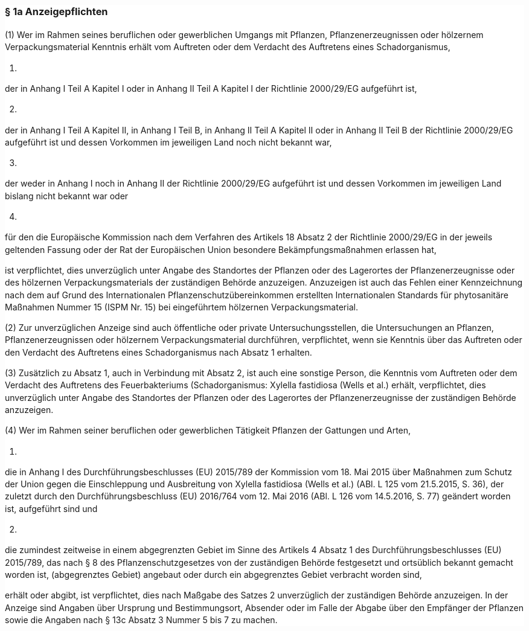### § 1a Anzeigepflichten

(1) Wer im Rahmen seines beruflichen oder gewerblichen Umgangs mit Pflanzen, Pflanzenerzeugnissen oder hölzernem Verpackungsmaterial Kenntnis erhält vom Auftreten oder dem Verdacht des Auftretens eines Schadorganismus,

1.  
der in Anhang I Teil A Kapitel I oder in Anhang II Teil A Kapitel I der Richtlinie 2000/29/EG aufgeführt ist,

2.  
der in Anhang I Teil A Kapitel II, in Anhang I Teil B, in Anhang II Teil A Kapitel II oder in Anhang II Teil B der Richtlinie 2000/29/EG aufgeführt ist und dessen Vorkommen im jeweiligen Land noch nicht bekannt war,

3.  
der weder in Anhang I noch in Anhang II der Richtlinie 2000/29/EG aufgeführt ist und dessen Vorkommen im jeweiligen Land bislang nicht bekannt war oder

4.  
für den die Europäische Kommission nach dem Verfahren des Artikels 18 Absatz 2 der Richtlinie 2000/29/EG in der jeweils geltenden Fassung oder der Rat der Europäischen Union besondere Bekämpfungsmaßnahmen erlassen hat,

ist verpflichtet, dies unverzüglich unter Angabe des Standortes der Pflanzen oder des Lagerortes der Pflanzenerzeugnisse oder des hölzernen Verpackungsmaterials der zuständigen Behörde anzuzeigen. Anzuzeigen ist auch das Fehlen einer Kennzeichnung nach dem auf Grund des Internationalen Pflanzenschutzübereinkommen erstellten Internationalen Standards für phytosanitäre Maßnahmen Nummer 15 (ISPM Nr. 15) bei eingeführtem hölzernen Verpackungsmaterial.

(2) Zur unverzüglichen Anzeige sind auch öffentliche oder private Untersuchungsstellen, die Untersuchungen an Pflanzen, Pflanzenerzeugnissen oder hölzernem Verpackungsmaterial durchführen, verpflichtet, wenn sie Kenntnis über das Auftreten oder den Verdacht des Auftretens eines Schadorganismus nach Absatz 1 erhalten.

(3) Zusätzlich zu Absatz 1, auch in Verbindung mit Absatz 2, ist auch eine sonstige Person, die Kenntnis vom Auftreten oder dem Verdacht des Auftretens des Feuerbakteriums (Schadorganismus: Xylella fastidiosa (Wells et al.) erhält, verpflichtet, dies unverzüglich unter Angabe des Standortes der Pflanzen oder des Lagerortes der Pflanzenerzeugnisse der zuständigen Behörde anzuzeigen.

(4) Wer im Rahmen seiner beruflichen oder gewerblichen Tätigkeit Pflanzen der Gattungen und Arten,

1.  
die in Anhang I des Durchführungsbeschlusses (EU) 2015/789 der Kommission vom 18. Mai 2015 über Maßnahmen zum Schutz der Union gegen die Einschleppung und Ausbreitung von Xylella fastidiosa (Wells et al.) (ABl. L 125 vom 21.5.2015, S. 36), der zuletzt durch den Durchführungsbeschluss (EU) 2016/764 vom 12. Mai 2016 (ABl. L 126 vom 14.5.2016, S. 77) geändert worden ist, aufgeführt sind und

2.  
die zumindest zeitweise in einem abgegrenzten Gebiet im Sinne des Artikels 4 Absatz 1 des Durchführungsbeschlusses (EU) 2015/789, das nach § 8 des Pflanzenschutzgesetzes von der zuständigen Behörde festgesetzt und ortsüblich bekannt gemacht worden ist, (abgegrenztes Gebiet) angebaut oder durch ein abgegrenztes Gebiet verbracht worden sind,

erhält oder abgibt, ist verpflichtet, dies nach Maßgabe des Satzes 2 unverzüglich der zuständigen Behörde anzuzeigen. In der Anzeige sind Angaben über Ursprung und Bestimmungsort, Absender oder im Falle der Abgabe über den Empfänger der Pflanzen sowie die Angaben nach § 13c Absatz 3 Nummer 5 bis 7 zu machen.
